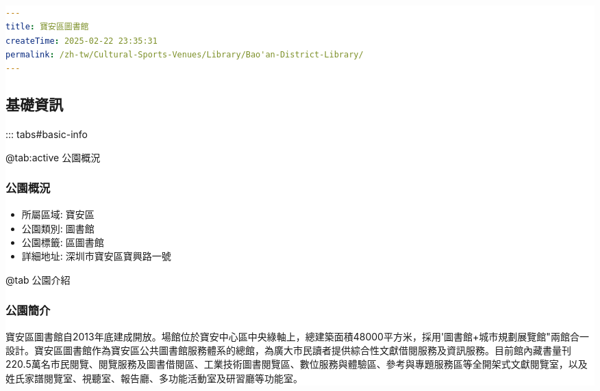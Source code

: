 ```yaml
---
title: 寶安區圖書館
createTime: 2025-02-22 23:35:31
permalink: /zh-tw/Cultural-Sports-Venues/Library/Bao'an-District-Library/
---
```



<script setup>
import ImageSwiper from '/.vuepress/theme/components/ImageSwiper.vue'
// 轮播图数据
const swiperItems = [
    {
                link: 'http://www.sz.gov.cn/img/4/4097/4097241/11116975.jpg',
                title: '寶安區圖書館',
                description: '寶安區圖書館自2013年底建成開放。場館位於寶安中心區中央綠軸上，總建築面積48000平方米，採用"圖書館+城市規劃展覽館"兩館合一設計。寶安區圖書館作為寶安區公共圖書館服務體系的總館，為廣大市民讀者...',
                author: '市文化廣電旅遊體育局',
                date: '2025/02/23'
                },
  {
                link: 'http://www.sz.gov.cn/img/4/4097/4097241/11116975.jpg',
                title: '寶安區圖書館',
                description: '寶安區圖書館自2013年底建成開放。場館位於寶安中心區中央綠軸上，總建築面積48000平方米，採用"圖書館+城市規劃展覽館"兩館合一設計。寶安區圖書館作為寶安區公共圖書館服務體系的總館，為廣大市民讀者...',
                author: '市文化廣電旅遊體育局',
                date: '2025/02/23'
                }
]
// 配置项
const swiperConfig = {
  height: 500,
  showInfo: true
}
</script>

<ImageSwiper :items="swiperItems" :config="swiperConfig" />



## 基礎資訊

::: tabs#basic-info

@tab:active 公園概況
### 公園概況
- 所屬區域: 寶安區
- 公園類別: 圖書館
- 公園標籤: 區圖書館
- 詳細地址: 深圳市寶安區寶興路一號

@tab 公園介紹
### 公園簡介
寶安區圖書館自2013年底建成開放。場館位於寶安中心區中央綠軸上，總建築面積48000平方米，採用'圖書館+城市規劃展覽館"兩館合一設計。寶安區圖書館作為寶安區公共圖書館服務體系的總館，為廣大市民讀者提供綜合性文獻借閱服務及資訊服務。目前館內藏書量刊220.5萬名市民閱覽、閱覽服務及圖書借閱區、工業技術圖書閱覽區、數位服務與體驗區、參考與專題服務區等全開架式文獻閱覽室，以及姓氏家譜閱覽室、視聽室、報告廳、多功能活動室及研習廳等功能室。
